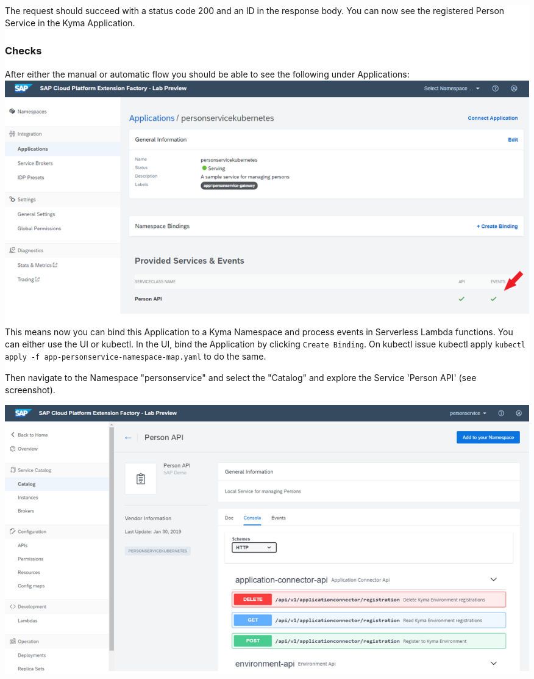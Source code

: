 The request should succeed with a status code 200 and an ID in the response body. You can now see the registered Person Service in the Kyma Application.

### Checks

After either the manual or automatic flow you should be able to see the following under Applications:  
![Application Registration Screenshot](images/applicationregistration2.png)

This means now you can bind this Application to a Kyma Namespace and process events in Serverless Lambda functions. You can either use the UI or kubectl. In the UI, bind the Application by clicking `Create Binding`. On kubectl issue kubectl apply `kubectl apply -f app-personservice-namespace-map.yaml` to do the same.

Then navigate to the Namespace "personservice" and select the "Catalog" and explore the Service 'Person API' (see screenshot).

![Application Registration Screenshot](images/applicationregistration3.png)
